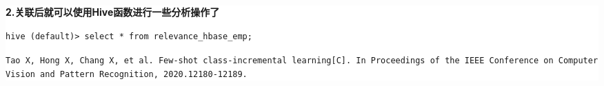 **2.关联后就可以使用Hive函数进行一些分析操作了**

```
hive (default)> select * from relevance_hbase_emp;
```

```
Tao X, Hong X, Chang X, et al. Few-shot class-incremental learning[C]. In Proceedings of the IEEE Conference on Computer Vision and Pattern Recognition, 2020.12180-12189.
```

